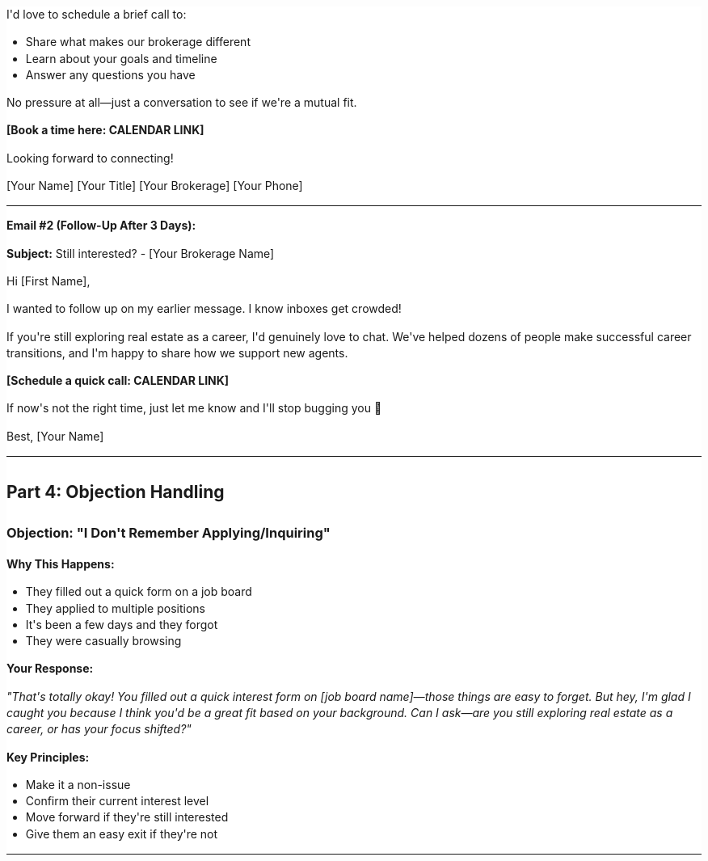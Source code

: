 I'd love to schedule a brief call to:
- Share what makes our brokerage different
- Learn about your goals and timeline
- Answer any questions you have

No pressure at all—just a conversation to see if we're a mutual fit.

**[Book a time here: CALENDAR LINK]**

Looking forward to connecting!

[Your Name]
[Your Title]
[Your Brokerage]
[Your Phone]

---

**Email #2 (Follow-Up After 3 Days):**

**Subject:** Still interested? - [Your Brokerage Name]

Hi [First Name],

I wanted to follow up on my earlier message. I know inboxes get crowded!

If you're still exploring real estate as a career, I'd genuinely love to chat. We've helped dozens of people make successful career transitions, and I'm happy to share how we support new agents.

**[Schedule a quick call: CALENDAR LINK]**

If now's not the right time, just let me know and I'll stop bugging you 🙂

Best,
[Your Name]

---

## **Part 4: Objection Handling**

### **Objection: "I Don't Remember Applying/Inquiring"**

**Why This Happens:**
- They filled out a quick form on a job board
- They applied to multiple positions
- It's been a few days and they forgot
- They were casually browsing

**Your Response:**

*"That's totally okay! You filled out a quick interest form on [job board name]—those things are easy to forget. But hey, I'm glad I caught you because I think you'd be a great fit based on your background. Can I ask—are you still exploring real estate as a career, or has your focus shifted?"*

**Key Principles:**
- Make it a non-issue
- Confirm their current interest level
- Move forward if they're still interested
- Give them an easy exit if they're not

---